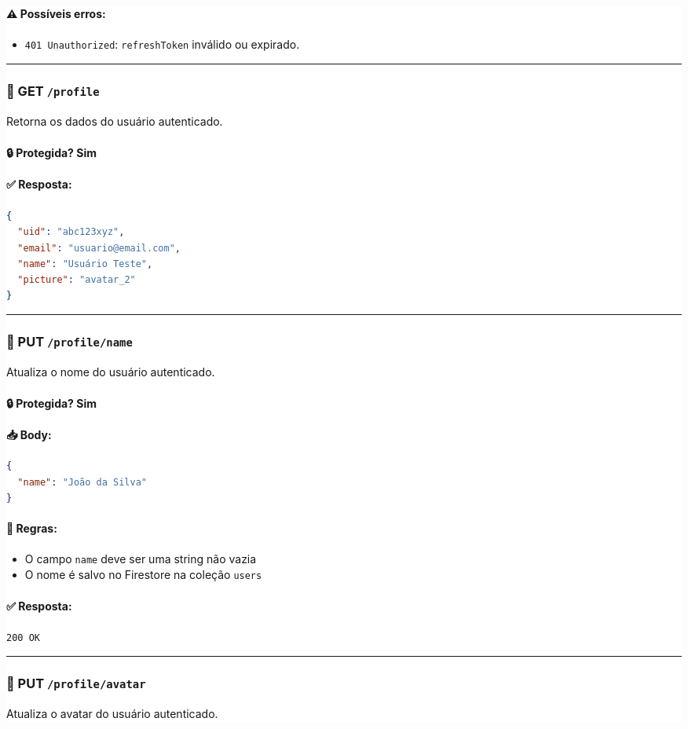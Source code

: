 #### ⚠️ Possíveis erros:

- `401 Unauthorized`: `refreshToken` inválido ou expirado.

---

### 👤 GET `/profile`

Retorna os dados do usuário autenticado.

#### 🔒 Protegida? Sim

#### ✅ Resposta:

```json
{
  "uid": "abc123xyz",
  "email": "usuario@email.com",
  "name": "Usuário Teste",
  "picture": "avatar_2"
}
```

---

### 👤 PUT `/profile/name`

Atualiza o nome do usuário autenticado.

#### 🔒 Protegida? Sim

#### 📥 Body:

```json
{
  "name": "João da Silva"
}
```

#### 🔎 Regras:

- O campo `name` deve ser uma string não vazia
- O nome é salvo no Firestore na coleção `users`

#### ✅ Resposta:

```
200 OK
```

---

### 👤 PUT `/profile/avatar`

Atualiza o avatar do usuário autenticado.
